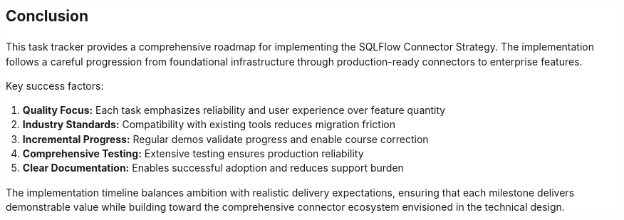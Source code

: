 
## Conclusion

This task tracker provides a comprehensive roadmap for implementing the SQLFlow Connector Strategy. The implementation follows a careful progression from foundational infrastructure through production-ready connectors to enterprise features.

Key success factors:
1. **Quality Focus:** Each task emphasizes reliability and user experience over feature quantity
2. **Industry Standards:** Compatibility with existing tools reduces migration friction
3. **Incremental Progress:** Regular demos validate progress and enable course correction
4. **Comprehensive Testing:** Extensive testing ensures production reliability
5. **Clear Documentation:** Enables successful adoption and reduces support burden

The implementation timeline balances ambition with realistic delivery expectations, ensuring that each milestone delivers demonstrable value while building toward the comprehensive connector ecosystem envisioned in the technical design. 